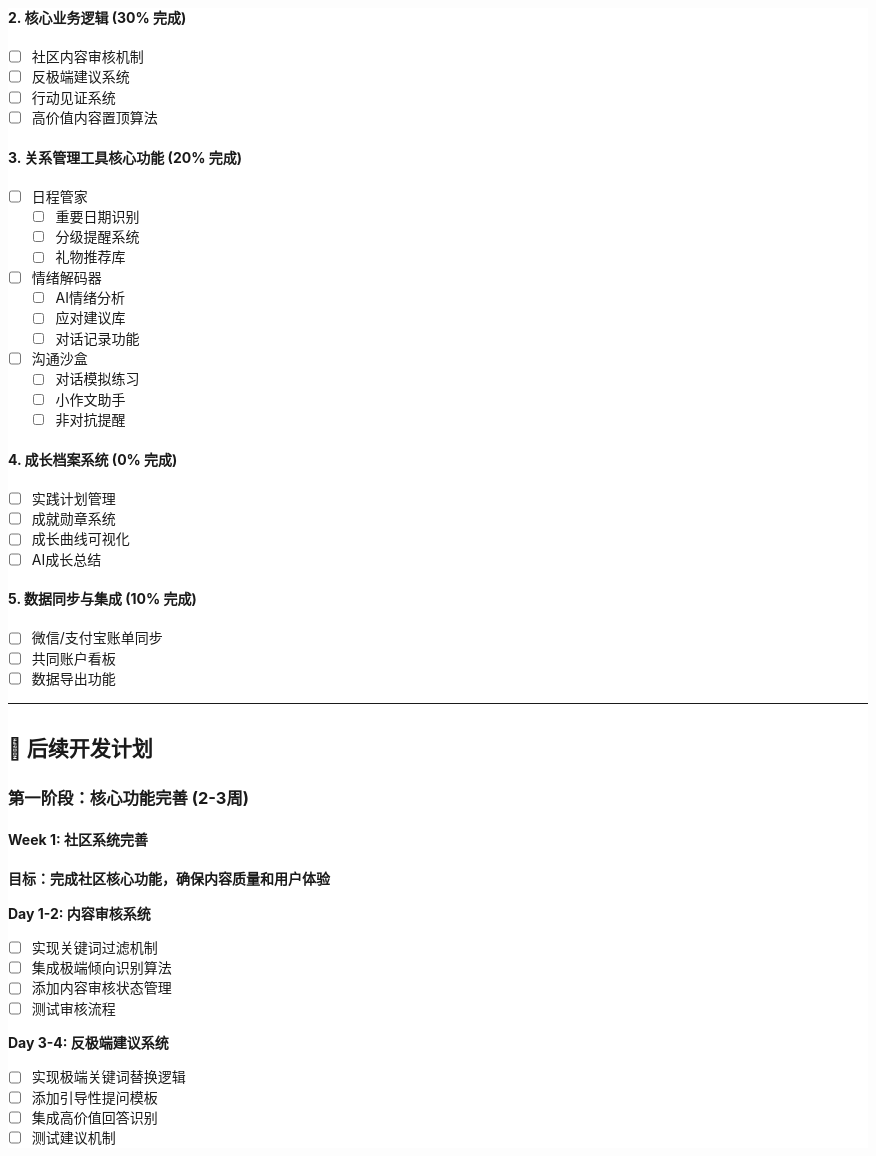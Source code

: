 #### 2. 核心业务逻辑 (30% 完成)
- [ ] 社区内容审核机制
- [ ] 反极端建议系统
- [ ] 行动见证系统
- [ ] 高价值内容置顶算法

#### 3. 关系管理工具核心功能 (20% 完成)
- [ ] 日程管家
  - [ ] 重要日期识别
  - [ ] 分级提醒系统
  - [ ] 礼物推荐库
- [ ] 情绪解码器
  - [ ] AI情绪分析
  - [ ] 应对建议库
  - [ ] 对话记录功能
- [ ] 沟通沙盒
  - [ ] 对话模拟练习
  - [ ] 小作文助手
  - [ ] 非对抗提醒

#### 4. 成长档案系统 (0% 完成)
- [ ] 实践计划管理
- [ ] 成就勋章系统
- [ ] 成长曲线可视化
- [ ] AI成长总结

#### 5. 数据同步与集成 (10% 完成)
- [ ] 微信/支付宝账单同步
- [ ] 共同账户看板
- [ ] 数据导出功能

---

## 🚀 后续开发计划

### 第一阶段：核心功能完善 (2-3周)

#### Week 1: 社区系统完善
**目标：完成社区核心功能，确保内容质量和用户体验**

**Day 1-2: 内容审核系统**
- [ ] 实现关键词过滤机制
- [ ] 集成极端倾向识别算法
- [ ] 添加内容审核状态管理
- [ ] 测试审核流程

**Day 3-4: 反极端建议系统**
- [ ] 实现极端关键词替换逻辑
- [ ] 添加引导性提问模板
- [ ] 集成高价值回答识别
- [ ] 测试建议机制
